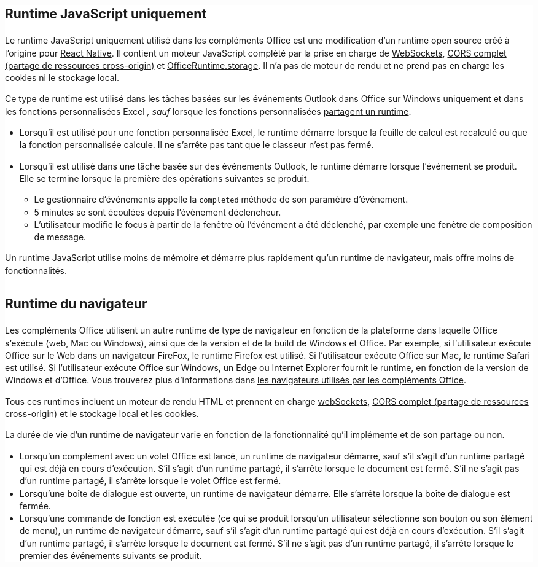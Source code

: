 ## <a name="javascript-only-runtime"></a>Runtime JavaScript uniquement

Le runtime JavaScript uniquement utilisé dans les compléments Office est une modification d’un runtime open source créé à l’origine pour [React Native](https://reactnative.dev/). Il contient un moteur JavaScript complété par la prise en charge de [WebSockets](https://developer.mozilla.org/docs/Web/API/WebSockets_API), [CORS complet (partage de ressources cross-origin)](https://developer.mozilla.org/docs/Web/HTTP/CORS) et [OfficeRuntime.storage](/javascript/api/office-runtime/officeruntime.storage). Il n’a pas de moteur de rendu et ne prend pas en charge les cookies ni le [stockage local](https://developer.mozilla.org/docs/Web/API/Window/localStorage).

Ce type de runtime est utilisé dans les tâches basées sur les événements Outlook dans Office sur Windows uniquement et dans les fonctions personnalisées Excel *, sauf* lorsque les fonctions personnalisées [partagent un runtime](#shared-runtime). 

- Lorsqu’il est utilisé pour une fonction personnalisée Excel, le runtime démarre lorsque la feuille de calcul est recalculé ou que la fonction personnalisée calcule. Il ne s’arrête pas tant que le classeur n’est pas fermé.  
- Lorsqu’il est utilisé dans une tâche basée sur des événements Outlook, le runtime démarre lorsque l’événement se produit. Elle se termine lorsque la première des opérations suivantes se produit.

  - Le gestionnaire d’événements appelle la `completed` méthode de son paramètre d’événement.
  - 5 minutes se sont écoulées depuis l’événement déclencheur.
  - L’utilisateur modifie le focus à partir de la fenêtre où l’événement a été déclenché, par exemple une fenêtre de composition de message.

Un runtime JavaScript utilise moins de mémoire et démarre plus rapidement qu’un runtime de navigateur, mais offre moins de fonctionnalités.

## <a name="browser-runtime"></a>Runtime du navigateur

Les compléments Office utilisent un autre runtime de type de navigateur en fonction de la plateforme dans laquelle Office s’exécute (web, Mac ou Windows), ainsi que de la version et de la build de Windows et Office. Par exemple, si l’utilisateur exécute Office sur le Web dans un navigateur FireFox, le runtime Firefox est utilisé. Si l’utilisateur exécute Office sur Mac, le runtime Safari est utilisé. Si l’utilisateur exécute Office sur Windows, un Edge ou Internet Explorer fournit le runtime, en fonction de la version de Windows et d’Office. Vous trouverez plus d’informations dans [les navigateurs utilisés par les compléments Office](../concepts/browsers-used-by-office-web-add-ins.md).

Tous ces runtimes incluent un moteur de rendu HTML et prennent en charge [webSockets](https://developer.mozilla.org/docs/Web/API/WebSockets_API), [CORS complet (partage de ressources cross-origin)](https://developer.mozilla.org/docs/Web/HTTP/CORS) et [le stockage local](https://developer.mozilla.org/docs/Web/API/Window/localStorage) et les cookies. 

La durée de vie d’un runtime de navigateur varie en fonction de la fonctionnalité qu’il implémente et de son partage ou non.

- Lorsqu’un complément avec un volet Office est lancé, un runtime de navigateur démarre, sauf s’il s’agit d’un runtime partagé qui est déjà en cours d’exécution. S’il s’agit d’un runtime partagé, il s’arrête lorsque le document est fermé. S’il ne s’agit pas d’un runtime partagé, il s’arrête lorsque le volet Office est fermé.
- Lorsqu’une boîte de dialogue est ouverte, un runtime de navigateur démarre. Elle s’arrête lorsque la boîte de dialogue est fermée.
- Lorsqu’une commande de fonction est exécutée (ce qui se produit lorsqu’un utilisateur sélectionne son bouton ou son élément de menu), un runtime de navigateur démarre, sauf s’il s’agit d’un runtime partagé qui est déjà en cours d’exécution. S’il s’agit d’un runtime partagé, il s’arrête lorsque le document est fermé. S’il ne s’agit pas d’un runtime partagé, il s’arrête lorsque le premier des événements suivants se produit.
 